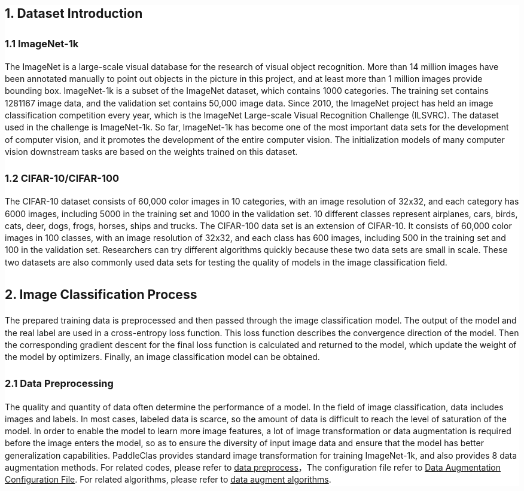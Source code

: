 <a name="1"></a>

## 1. Dataset Introduction

<a name="1.1"></a>

### 1.1 ImageNet-1k

The ImageNet is a large-scale visual database for the research of visual object recognition. More than 14 million images have been annotated manually to point out objects in the picture in this project, and at least more than 1 million images provide bounding box. ImageNet-1k is a subset of the ImageNet dataset, which contains 1000 categories. The training set contains 1281167 image data, and the validation set contains 50,000 image data. Since 2010, the ImageNet project has held an image classification competition every year, which is the ImageNet Large-scale Visual Recognition Challenge (ILSVRC). The dataset used in the challenge is ImageNet-1k. So far, ImageNet-1k has become one of the most important data sets for the development of computer vision, and it promotes the development of the entire computer vision. The initialization models of many computer vision downstream tasks are based on the weights trained on this dataset.

<a name="1.2"></a>

### 1.2 CIFAR-10/CIFAR-100

The CIFAR-10 dataset consists of 60,000 color images in 10 categories, with an image resolution of 32x32, and each category has 6000 images, including 5000 in the training set and 1000 in the validation set. 10 different classes represent airplanes, cars, birds, cats, deer, dogs, frogs, horses, ships and trucks. The CIFAR-100 data set is an extension of CIFAR-10. It consists of 60,000 color images in 100 classes, with an image resolution of 32x32, and each class has 600 images, including 500 in the training set and 100 in the validation set. Researchers can try different algorithms quickly because these two data sets are small in scale. These two datasets are also commonly used data sets for testing the quality of models in the image classification field.

<a name="2"></a>

## 2. Image Classification Process

The prepared training data is preprocessed and then passed through the image classification model. The output of the model and the real label are used in a cross-entropy loss function. This loss function describes the convergence direction of the model.  Then the corresponding gradient descent for the final loss function is calculated and returned to the model,  which update the weight of the model by optimizers. Finally, an image classification model can be obtained.

<a name="2.1"></a>

### 2.1 Data Preprocessing

The quality and quantity of data often determine the performance of a model. In the field of image classification, data includes images and labels. In most cases, labeled data is scarce, so the amount of data is difficult to reach the level of saturation of the model. In order to enable the model to learn more image features, a lot of image transformation or data augmentation is required before the image enters the model, so as to ensure the diversity of input image data and ensure that the model has better generalization capabilities. PaddleClas provides standard image transformation for training ImageNet-1k, and also provides 8 data augmentation methods. For related codes, please refer to [data preprocess](../../../ppcls/data/preprocess)，The configuration file refer to [Data Augmentation Configuration File](../../../ppcls/configs/ImageNet/DataAugment). For related algorithms, please refer to [data augment algorithms](../algorithm_introduction/DataAugmentation_en.md).
